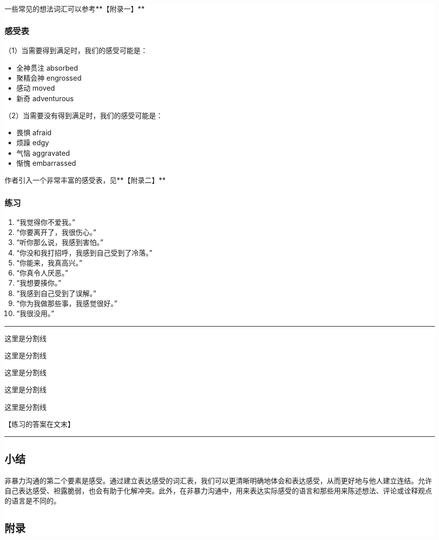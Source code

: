 一些常见的想法词汇可以参考**【附录一】**

### **感受表**

（1）当需要得到满足时，我们的感受可能是：

- 全神贯注 absorbed
- 聚精会神 engrossed
- 感动 moved
- 新奇 adventurous

（2）当需要没有得到满足时，我们的感受可能是：

- 畏惧 afraid
- 烦躁 edgy
- 气恼 aggravated
- 惭愧 embarrassed

作者引入一个非常丰富的感受表，见**【附录二】**

### **练习**

1. “我觉得你不爱我。”
2. “你要离开了，我很伤心。”
3. “听你那么说，我感到害怕。”
4. “你没和我打招呼，我感到自己受到了冷落。”
5. “你能来，我真高兴。”
6. “你真令人厌恶。”
7. “我想要揍你。”
8. “我感到自己受到了误解。”
9. “你为我做那些事，我感觉很好。”
10. “我很没用。”

---

这里是分割线

这里是分割线

这里是分割线

这里是分割线

这里是分割线

【练习的答案在文末】

---

## **小结**

非暴力沟通的第二个要素是感受。通过建立表达感受的词汇表，我们可以更清晰明确地体会和表达感受，从而更好地与他人建立连结。允许自己表达感受、袒露脆弱，也会有助于化解冲突。此外，在非暴力沟通中，用来表达实际感受的语言和那些用来陈述想法、评论或诠释观点的语言是不同的。

## **附录**
